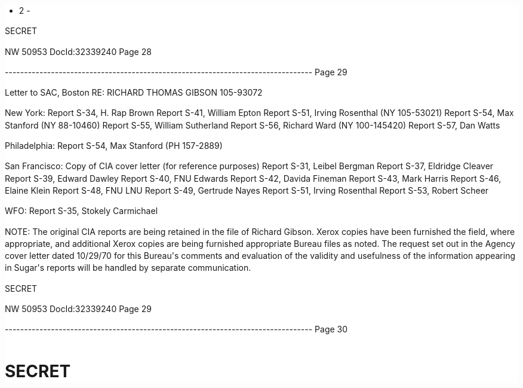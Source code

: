 - 2 -

SECRET

NW 50953 DocId:32339240 Page 28


-------------------------------------------------------------------------------- Page 29

Letter to SAC, Boston
RE: RICHARD THOMAS GIBSON
105-93072

New York:
Report S-34, H. Rap Brown
Report S-41, William Epton
Report S-51, Irving Rosenthal (NY 105-53021)
Report S-54, Max Stanford (NY 88-10460)
Report S-55, William Sutherland
Report S-56, Richard Ward (NY 100-145420)
Report S-57, Dan Watts

Philadelphia:
Report S-54, Max Stanford (PH 157-2889)

San Francisco:
Copy of CIA cover letter (for reference purposes)
Report S-31, Leibel Bergman
Report S-37, Eldridge Cleaver
Report S-39, Edward Dawley
Report S-40, FNU Edwards
Report S-42, Davida Fineman
Report S-43, Mark Harris
Report S-46, Elaine Klein
Report S-48, FNU LNU
Report S-49, Gertrude Nayes
Report S-51, Irving Rosenthal
Report S-53, Robert Scheer

WFO:
Report S-35, Stokely Carmichael

NOTE:
The original CIA reports are being retained in the file of Richard Gibson. Xerox copies have been furnished the field, where appropriate, and additional Xerox copies are being furnished appropriate Bureau files as noted. The request set out in the Agency cover letter dated 10/29/70 for this Bureau's comments and evaluation of the validity and usefulness of the information appearing in Sugar's reports will be handled by separate communication.

SECRET

NW 50953 DocId:32339240 Page 29


-------------------------------------------------------------------------------- Page 30

# SECRET

